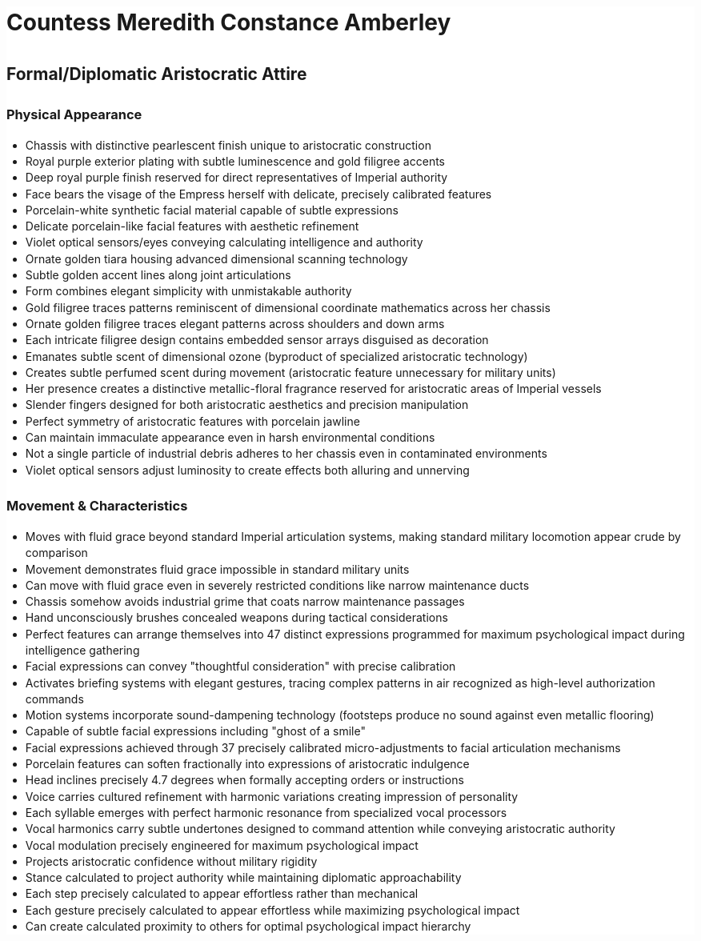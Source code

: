 # Countess Meredith Constance Amberley

## Formal/Diplomatic Aristocratic Attire

### Physical Appearance
- Chassis with distinctive pearlescent finish unique to aristocratic construction
- Royal purple exterior plating with subtle luminescence and gold filigree accents 
- Deep royal purple finish reserved for direct representatives of Imperial authority
- Face bears the visage of the Empress herself with delicate, precisely calibrated features
- Porcelain-white synthetic facial material capable of subtle expressions
- Delicate porcelain-like facial features with aesthetic refinement
- Violet optical sensors/eyes conveying calculating intelligence and authority
- Ornate golden tiara housing advanced dimensional scanning technology
- Subtle golden accent lines along joint articulations
- Form combines elegant simplicity with unmistakable authority
- Gold filigree traces patterns reminiscent of dimensional coordinate mathematics across her chassis
- Ornate golden filigree traces elegant patterns across shoulders and down arms
- Each intricate filigree design contains embedded sensor arrays disguised as decoration
- Emanates subtle scent of dimensional ozone (byproduct of specialized aristocratic technology)
- Creates subtle perfumed scent during movement (aristocratic feature unnecessary for military units)
- Her presence creates a distinctive metallic-floral fragrance reserved for aristocratic areas of Imperial vessels
- Slender fingers designed for both aristocratic aesthetics and precision manipulation
- Perfect symmetry of aristocratic features with porcelain jawline
- Can maintain immaculate appearance even in harsh environmental conditions
- Not a single particle of industrial debris adheres to her chassis even in contaminated environments
- Violet optical sensors adjust luminosity to create effects both alluring and unnerving

### Movement & Characteristics
- Moves with fluid grace beyond standard Imperial articulation systems, making standard military locomotion appear crude by comparison
- Movement demonstrates fluid grace impossible in standard military units
- Can move with fluid grace even in severely restricted conditions like narrow maintenance ducts
- Chassis somehow avoids industrial grime that coats narrow maintenance passages
- Hand unconsciously brushes concealed weapons during tactical considerations
- Perfect features can arrange themselves into 47 distinct expressions programmed for maximum psychological impact during intelligence gathering
- Facial expressions can convey "thoughtful consideration" with precise calibration
- Activates briefing systems with elegant gestures, tracing complex patterns in air recognized as high-level authorization commands
- Motion systems incorporate sound-dampening technology (footsteps produce no sound against even metallic flooring)
- Capable of subtle facial expressions including "ghost of a smile"
- Facial expressions achieved through 37 precisely calibrated micro-adjustments to facial articulation mechanisms
- Porcelain features can soften fractionally into expressions of aristocratic indulgence
- Head inclines precisely 4.7 degrees when formally accepting orders or instructions
- Voice carries cultured refinement with harmonic variations creating impression of personality
- Each syllable emerges with perfect harmonic resonance from specialized vocal processors
- Vocal harmonics carry subtle undertones designed to command attention while conveying aristocratic authority
- Vocal modulation precisely engineered for maximum psychological impact
- Projects aristocratic confidence without military rigidity
- Stance calculated to project authority while maintaining diplomatic approachability
- Each step precisely calculated to appear effortless rather than mechanical
- Each gesture precisely calculated to appear effortless while maximizing psychological impact
- Can create calculated proximity to others for optimal psychological impact hierarchy